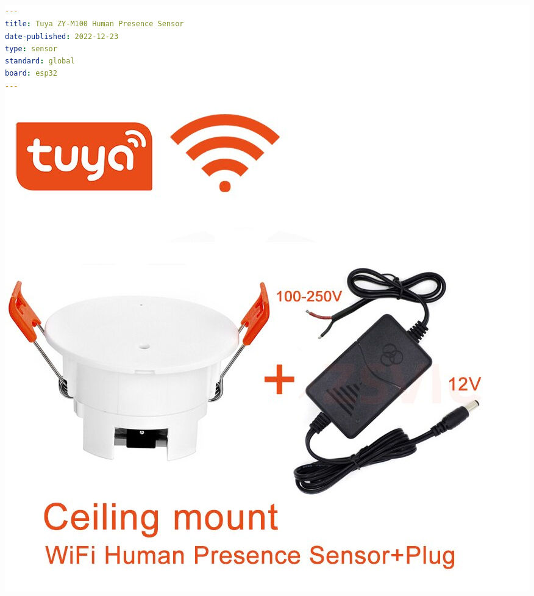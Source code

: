 ```yaml
---
title: Tuya ZY-M100 Human Presence Sensor
date-published: 2022-12-23
type: sensor
standard: global
board: esp32
---
```


![Tuya ZY-M100](tuya-zy-m100.jpg "Tuya ZY-M100")
